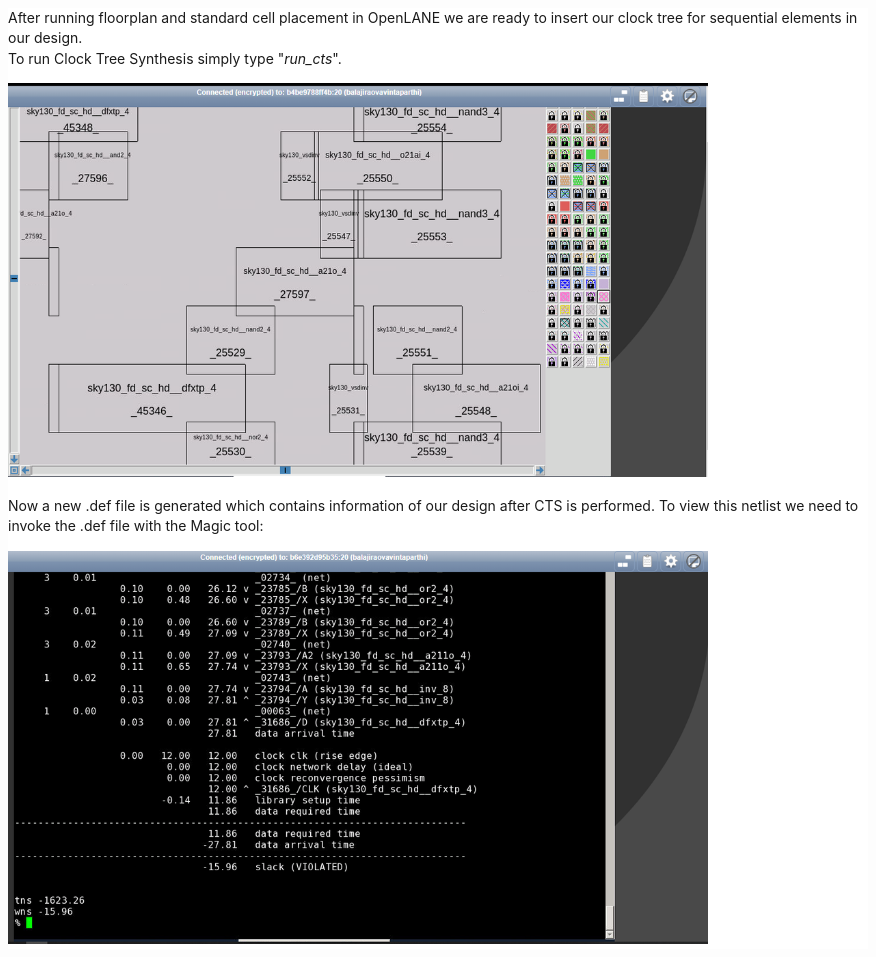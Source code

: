 After running floorplan and standard cell placement in OpenLANE we are ready to insert our clock tree for sequential elements in our design. <br />
To run Clock Tree Synthesis simply type "*run_cts*".

<img src = "https://github.com/balaji-vbr/Advanced-Physical-Design-using-OpenLane-Sky130/blob/main/Images/DAY%204/Screenshot%20(130).png" width = 700>

Now a new .def file is generated which contains information of our design after CTS is performed. To view this netlist we need to invoke the .def file with the Magic tool:

<img src = "https://github.com/balaji-vbr/Advanced-Physical-Design-using-OpenLane-Sky130/blob/main/Images/DAY%204/Screenshot%20(131).png" width = 700>
